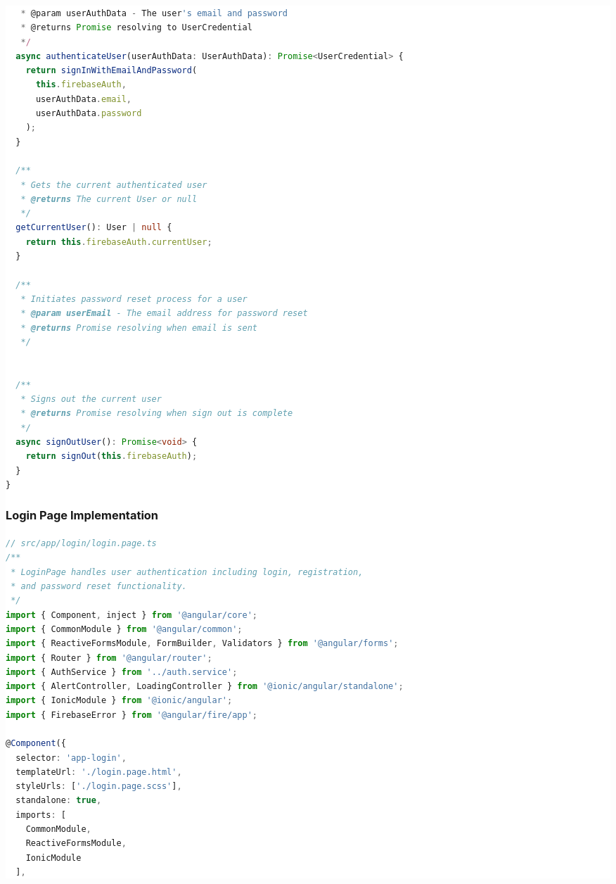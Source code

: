 ```typescript
   * @param userAuthData - The user's email and password
   * @returns Promise resolving to UserCredential
   */
  async authenticateUser(userAuthData: UserAuthData): Promise<UserCredential> {
    return signInWithEmailAndPassword(
      this.firebaseAuth,
      userAuthData.email,
      userAuthData.password
    );
  }

  /**
   * Gets the current authenticated user
   * @returns The current User or null
   */
  getCurrentUser(): User | null {
    return this.firebaseAuth.currentUser;
  }

  /**
   * Initiates password reset process for a user
   * @param userEmail - The email address for password reset
   * @returns Promise resolving when email is sent
   */


  /**
   * Signs out the current user
   * @returns Promise resolving when sign out is complete
   */
  async signOutUser(): Promise<void> {
    return signOut(this.firebaseAuth);
  }
}
```

### Login Page Implementation

```typescript
// src/app/login/login.page.ts
/**
 * LoginPage handles user authentication including login, registration,
 * and password reset functionality.
 */
import { Component, inject } from '@angular/core';
import { CommonModule } from '@angular/common';
import { ReactiveFormsModule, FormBuilder, Validators } from '@angular/forms';
import { Router } from '@angular/router';
import { AuthService } from '../auth.service';
import { AlertController, LoadingController } from '@ionic/angular/standalone';
import { IonicModule } from '@ionic/angular';
import { FirebaseError } from '@angular/fire/app';

@Component({
  selector: 'app-login',
  templateUrl: './login.page.html',
  styleUrls: ['./login.page.scss'],
  standalone: true,
  imports: [
    CommonModule,
    ReactiveFormsModule,
    IonicModule
  ],
```